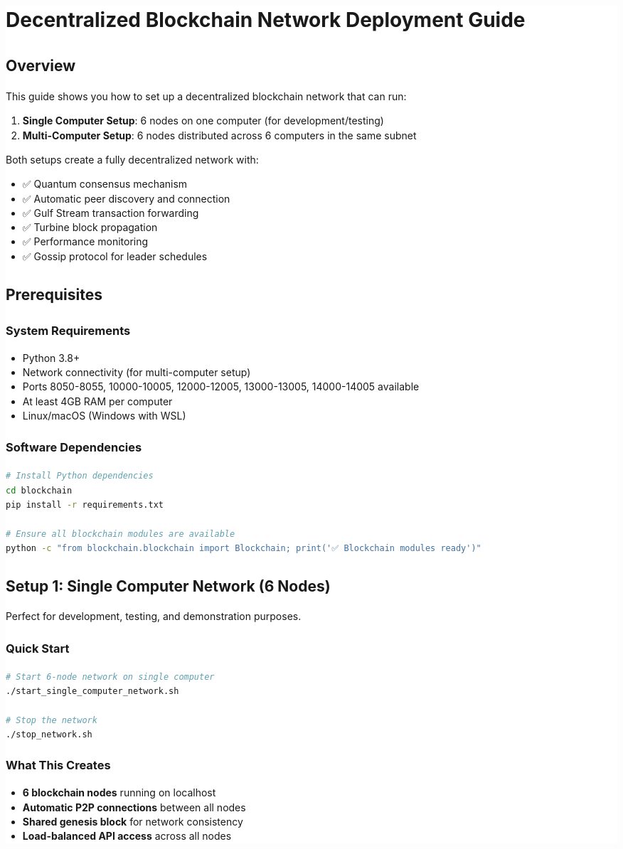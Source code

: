 # Decentralized Blockchain Network Deployment Guide

## Overview

This guide shows you how to set up a decentralized blockchain network that can run:

1. **Single Computer Setup**: 6 nodes on one computer (for development/testing)
2. **Multi-Computer Setup**: 6 nodes distributed across 6 computers in the same subnet

Both setups create a fully decentralized network with:
- ✅ Quantum consensus mechanism
- ✅ Automatic peer discovery and connection
- ✅ Gulf Stream transaction forwarding
- ✅ Turbine block propagation
- ✅ Performance monitoring
- ✅ Gossip protocol for leader schedules

## Prerequisites

### System Requirements
- Python 3.8+
- Network connectivity (for multi-computer setup)
- Ports 8050-8055, 10000-10005, 12000-12005, 13000-13005, 14000-14005 available
- At least 4GB RAM per computer
- Linux/macOS (Windows with WSL)

### Software Dependencies
```bash
# Install Python dependencies
cd blockchain
pip install -r requirements.txt

# Ensure all blockchain modules are available
python -c "from blockchain.blockchain import Blockchain; print('✅ Blockchain modules ready')"
```

## Setup 1: Single Computer Network (6 Nodes)

Perfect for development, testing, and demonstration purposes.

### Quick Start
```bash
# Start 6-node network on single computer
./start_single_computer_network.sh

# Stop the network
./stop_network.sh
```

### What This Creates
- **6 blockchain nodes** running on localhost
- **Automatic P2P connections** between all nodes
- **Shared genesis block** for network consistency
- **Load-balanced API access** across all nodes
